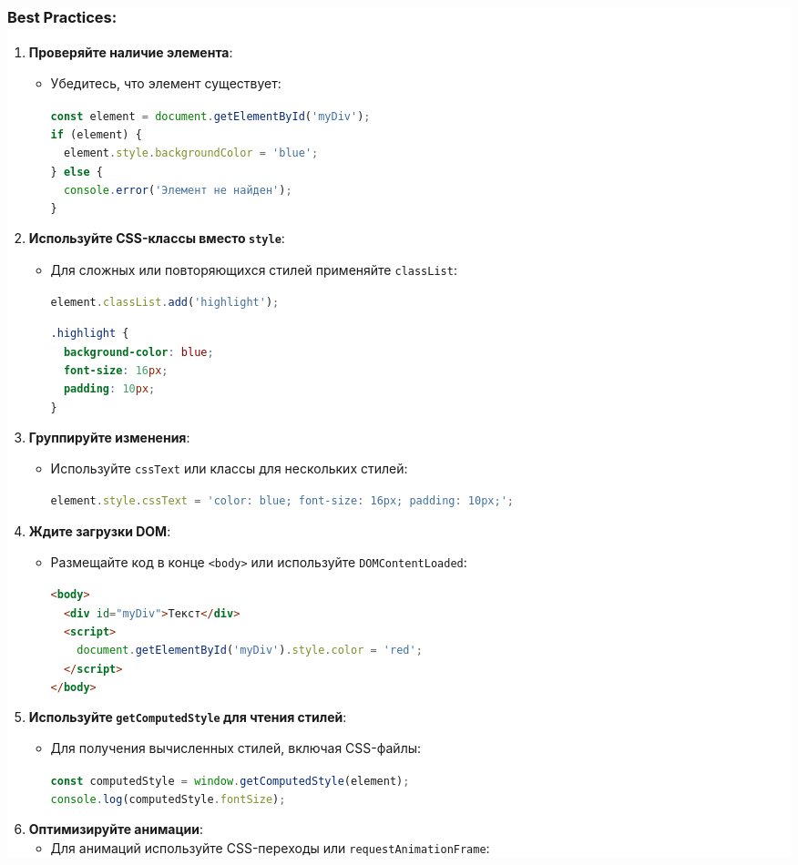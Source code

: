 ### Best Practices:

1. **Проверяйте наличие элемента**:
   - Убедитесь, что элемент существует:

     ```javascript
     const element = document.getElementById('myDiv');
     if (element) {
       element.style.backgroundColor = 'blue';
     } else {
       console.error('Элемент не найден');
     }
     ```
2. **Используйте CSS-классы вместо `style`**:
   - Для сложных или повторяющихся стилей применяйте `classList`:

     ```javascript
     element.classList.add('highlight');
     ```
     ```css
     .highlight {
       background-color: blue;
       font-size: 16px;
       padding: 10px;
     }
     ```
3. **Группируйте изменения**:
   - Используйте `cssText` или классы для нескольких стилей:

     ```javascript
     element.style.cssText = 'color: blue; font-size: 16px; padding: 10px;';
     ```
4. **Ждите загрузки DOM**:
   - Размещайте код в конце `<body>` или используйте `DOMContentLoaded`:

     ```html
     <body>
       <div id="myDiv">Текст</div>
       <script>
         document.getElementById('myDiv').style.color = 'red';
       </script>
     </body>
     ```
5. **Используйте `getComputedStyle` для чтения стилей**:
   - Для получения вычисленных стилей, включая CSS-файлы:

     ```javascript
     const computedStyle = window.getComputedStyle(element);
     console.log(computedStyle.fontSize);
     ```
6. **Оптимизируйте анимации**:
   - Для анимаций используйте CSS-переходы или `requestAnimationFrame`:
